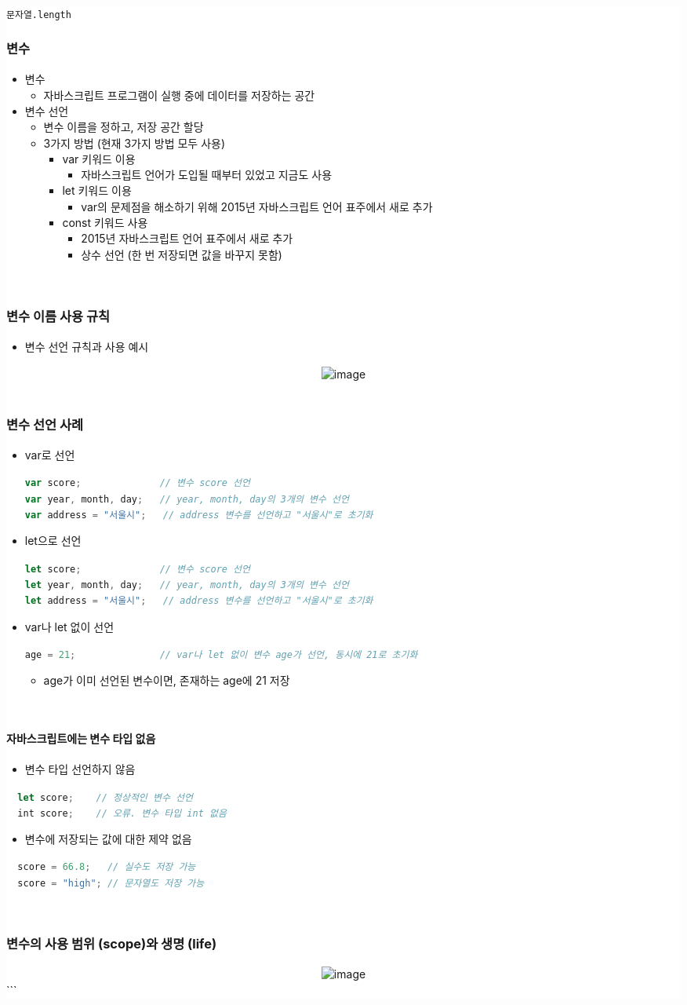   ```문자열.length```
### 변수

- 변수
  - 자바스크립트 프로그램이 실행 중에 데이터를 저장하는 공간
- 변수 선언
  - 변수 이름을 정하고, 저장 공간 할당
  - 3가지 방법 (현재 3가지 방법 모두 사용)
    - var 키워드 이용
      - 자바스크립트 언어가 도입될 때부터 있었고 지금도 사용
    - let 키워드 이용
      - var의 문제점을 해소하기 위해 2015년 자바스크립트 언어 표주에서 새로 추가
    - const 키워드 사용
      - 2015년 자바스크립트 언어 표주에서 새로 추가
      - 상수 선언 (한 번 저장되면 값을 바꾸지 못함)
<br>

### 변수 이름 사용 규칙

- 변수 선언 규칙과 사용 예시
<center><img width="578" alt="image" src="https://github.com/yaejinkong/yaejinkong.github.io/assets/127467781/b7a4eb12-eebe-49ab-a2a9-b0a1102d0d05"></center>
<br>

### 변수 선언 사례

- var로 선언
  ~~~javascript
  var score;              // 변수 score 선언
  var year, month, day;   // year, month, day의 3개의 변수 선언
  var address = "서울시";   // address 변수를 선언하고 "서울시"로 초기화
  ~~~

- let으로 선언
  ~~~javascript
  let score;              // 변수 score 선언
  let year, month, day;   // year, month, day의 3개의 변수 선언
  let address = "서울시";   // address 변수를 선언하고 "서울시"로 초기화
  ~~~

- var나 let 없이 선언
  ~~~javascript
  age = 21;               // var나 let 없이 변수 age가 선언, 동시에 21로 초기화
  ~~~
  - age가 이미 선언된 변수이면, 존재하는 age에 21 저장
<br>

#### 자바스크립트에는 변수 타입 없음

- 변수 타입 선언하지 않음
~~~javascript
  let score;    // 정상적인 변수 선언
  int score;    // 오류. 변수 타입 int 없음
~~~

- 변수에 저장되는 값에 대한 제약 없음
~~~javascript
  score = 66.8;   // 실수도 저장 가능
  score = "high"; // 문자열도 저장 가능
~~~
<br>

### 변수의 사용 범위 (scope)와 생명 (life)

<center><img width="555" alt="image" src="https://github.com/yaejinkong/yaejinkong.github.io/assets/127467781/ef6c1f51-2e68-4f86-b8ac-40deed101782"></center>
  ```
